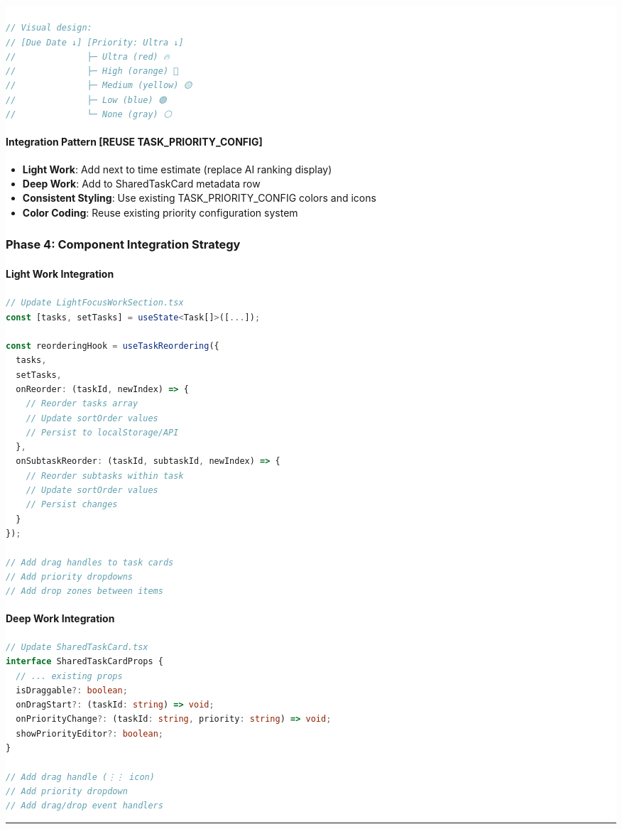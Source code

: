 ```typescript

// Visual design:
// [Due Date ↓] [Priority: Ultra ↓]
//              ├─ Ultra (red) 🔥
//              ├─ High (orange) 🔴  
//              ├─ Medium (yellow) 🟡
//              ├─ Low (blue) 🟢
//              └─ None (gray) ⚪
```

#### Integration Pattern **[REUSE TASK_PRIORITY_CONFIG]**
- **Light Work**: Add next to time estimate (replace AI ranking display)
- **Deep Work**: Add to SharedTaskCard metadata row
- **Consistent Styling**: Use existing TASK_PRIORITY_CONFIG colors and icons
- **Color Coding**: Reuse existing priority configuration system

### Phase 4: Component Integration Strategy

#### Light Work Integration
```typescript
// Update LightFocusWorkSection.tsx
const [tasks, setTasks] = useState<Task[]>([...]);

const reorderingHook = useTaskReordering({
  tasks,
  setTasks,
  onReorder: (taskId, newIndex) => {
    // Reorder tasks array
    // Update sortOrder values
    // Persist to localStorage/API
  },
  onSubtaskReorder: (taskId, subtaskId, newIndex) => {
    // Reorder subtasks within task
    // Update sortOrder values
    // Persist changes
  }
});

// Add drag handles to task cards
// Add priority dropdowns
// Add drop zones between items
```

#### Deep Work Integration
```typescript
// Update SharedTaskCard.tsx
interface SharedTaskCardProps {
  // ... existing props
  isDraggable?: boolean;
  onDragStart?: (taskId: string) => void;
  onPriorityChange?: (taskId: string, priority: string) => void;
  showPriorityEditor?: boolean;
}

// Add drag handle (⋮⋮ icon)
// Add priority dropdown
// Add drag/drop event handlers
```

---
